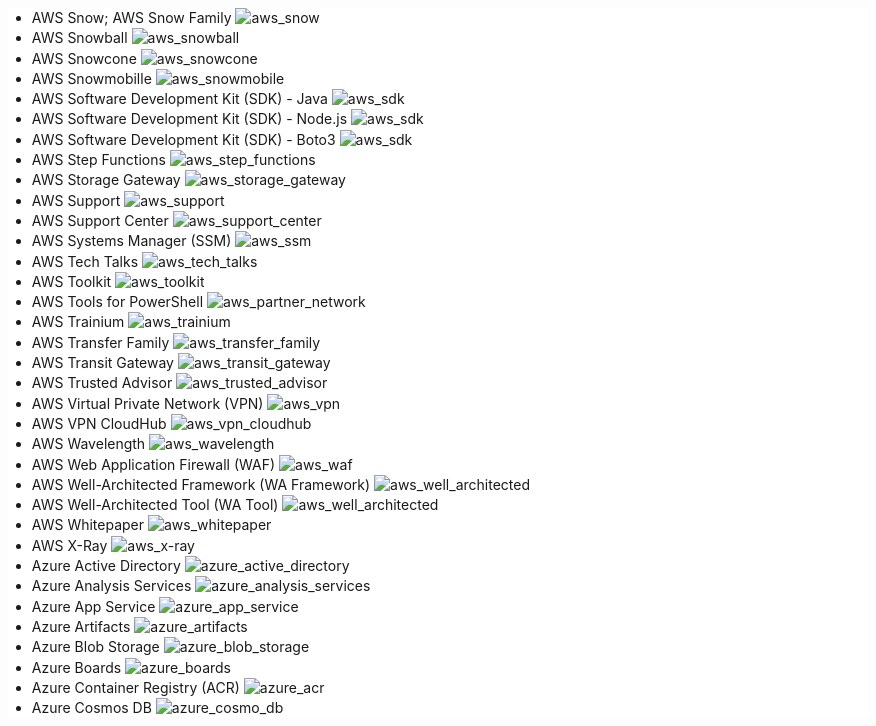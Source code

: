   - AWS Snow; AWS Snow Family   <img src="https://github.com/PedroHeeger/main/blob/main/0-aux/logos/cloud/aws_snow.png" alt="aws_snow" width="auto" height="25">
  - AWS Snowball  <img src="https://github.com/PedroHeeger/main/blob/main/0-aux/logos/cloud/aws_snowball.svg" alt="aws_snowball" width="auto" height="25">
  - AWS Snowcone  <img src="https://github.com/PedroHeeger/main/blob/main/0-aux/logos/cloud/aws_snowcone.webp" alt="aws_snowcone" width="auto" height="25">
  - AWS Snowmobille  <img src="https://github.com/PedroHeeger/main/blob/main/0-aux/logos/cloud/aws_snowmobile.png" alt="aws_snowmobile" width="auto" height="25">
  - AWS Software Development Kit (SDK) - Java   <img src="https://github.com/PedroHeeger/main/blob/main/0-aux/logos/cloud/aws_sdk_java.svg" alt="aws_sdk" width="auto" height="25">
  - AWS Software Development Kit (SDK) - Node.js   <img src="https://github.com/PedroHeeger/main/blob/main/0-aux/logos/cloud/aws_sdk_nodejs.svg" alt="aws_sdk" width="auto" height="25">
  - AWS Software Development Kit (SDK) - Boto3   <img src="https://github.com/PedroHeeger/main/blob/main/0-aux/logos/cloud/aws_sdk_python.svg" alt="aws_sdk" width="auto" height="25">
  - AWS Step Functions   <img src="https://github.com/PedroHeeger/main/blob/main/0-aux/logos/cloud/aws_step_functions.svg" alt="aws_step_functions" width="auto" height="25">
  - AWS Storage Gateway   <img src="https://github.com/PedroHeeger/main/blob/main/0-aux/logos/cloud/aws_storage_gateway.svg" alt="aws_storage_gateway" width="auto" height="25">
  - AWS Support   <img src="https://github.com/PedroHeeger/main/blob/main/0-aux/logos/cloud/aws_support.png" alt="aws_support" width="auto" height="25">
  - AWS Support Center    <img src="https://github.com/PedroHeeger/main/blob/main/0-aux/logos/cloud/aws_support_center.png" alt="aws_support_center" width="auto" height="25">
  - AWS Systems Manager (SSM)   <img src="https://github.com/PedroHeeger/main/blob/main/0-aux/logos/cloud/aws_ssm.png" alt="aws_ssm" width="auto" height="25">
  - AWS Tech Talks    <img src="https://github.com/PedroHeeger/main/blob/main/0-aux/logos/cloud/aws_tech_talks.jpg" alt="aws_tech_talks" width="auto" height="25">
  - AWS Toolkit   <img src="https://github.com/PedroHeeger/main/blob/main/0-aux/logos/cloud/aws_toolkit.png" alt="aws_toolkit" width="auto" height="25">
  - AWS Tools for PowerShell   <img src="https://github.com/PedroHeeger/main/blob/main/0-aux/logos/cloud/aws_partner_network.png" alt="aws_partner_network" width="auto" height="25">
  - AWS Trainium   <img src="https://github.com/PedroHeeger/main/blob/main/0-aux/logos/cloud/aws_trainium.jpeg" alt="aws_trainium" width="auto" height="25">
  - AWS Transfer Family   <img src="https://github.com/PedroHeeger/main/blob/main/0-aux/logos/cloud/aws_transfer_family.png" alt="aws_transfer_family" width="auto" height="25">
  - AWS Transit Gateway   <img src="https://github.com/PedroHeeger/main/blob/main/0-aux/logos/cloud/aws_transit_gateway.png" alt="aws_transit_gateway" width="auto" height="25">
  - AWS Trusted Advisor   <img src="https://github.com/PedroHeeger/main/blob/main/0-aux/logos/cloud/aws_trusted_advisor.svg" alt="aws_trusted_advisor" width="auto" height="25">
  - AWS Virtual Private Network (VPN)   <img src="https://github.com/PedroHeeger/main/blob/main/0-aux/logos/cloud/aws_vpn.png" alt="aws_vpn" width="auto" height="25">
  - AWS VPN CloudHub   <img src="" alt="aws_vpn_cloudhub" width="auto" height="25">
  - AWS Wavelength   <img src="https://github.com/PedroHeeger/main/blob/main/0-aux/logos/cloud/aws_wavelength.webp" alt="aws_wavelength" width="auto" height="25">
  - AWS Web Application Firewall (WAF)   <img src="https://github.com/PedroHeeger/main/blob/main/0-aux/logos/cloud/aws_waf.svg" alt="aws_waf" width="auto" height="25">
  - AWS Well-Architected Framework (WA Framework)   <img src="https://github.com/PedroHeeger/main/blob/main/0-aux/logos/cloud/aws_well_architected.png" alt="aws_well_architected" width="auto" height="25">
  - AWS Well-Architected Tool (WA Tool)   <img src="https://github.com/PedroHeeger/main/blob/main/0-aux/logos/cloud/aws_well_architected.png" alt="aws_well_architected" width="auto" height="25">
  - AWS Whitepaper   <img src="https://github.com/PedroHeeger/main/blob/main/0-aux/logos/cloud/aws_whitepaper.jpg" alt="aws_whitepaper" width="auto" height="25">
  - AWS X-Ray   <img src="https://github.com/PedroHeeger/main/blob/main/0-aux/logos/cloud/aws_x-ray.svg" alt="aws_x-ray" width="auto" height="25">
  - Azure Active Directory   <img src="https://github.com/PedroHeeger/main/blob/main/0-aux/logos/cloud/azure_active_directory.svg" alt="azure_active_directory" width="auto" height="25">
  - Azure Analysis Services   <img src="https://github.com/PedroHeeger/main/blob/main/0-aux/logos/cloud/azure_analysis_services.svg" alt="azure_analysis_services" width="auto" height="25">
  - Azure App Service   <img src="https://github.com/PedroHeeger/main/blob/main/0-aux/logos/cloud/azure_app_service.png" alt="azure_app_service" width="auto" height="25">
  - Azure Artifacts   <img src="https://github.com/PedroHeeger/main/blob/main/0-aux/logos/cloud/azure_artifacts.png" alt="azure_artifacts" width="auto" height="25">
  - Azure Blob Storage   <img src="https://github.com/PedroHeeger/main/blob/main/0-aux/logos/cloud/azure_blob_storage.png" alt="azure_blob_storage" width="auto" height="25">
  - Azure Boards   <img src="https://github.com/PedroHeeger/main/blob/main/0-aux/logos/cloud/azure_boards.png" alt="azure_boards" width="auto" height="25">
  - Azure Container Registry (ACR)   <img src="https://github.com/PedroHeeger/main/blob/main/0-aux/logos/cloud/azure_acr.png" alt="azure_acr" width="auto" height="25">
  - Azure Cosmos DB   <img src="https://github.com/PedroHeeger/main/blob/main/0-aux/logos/cloud/azure_cosmo_db.png" alt="azure_cosmo_db" width="auto" height="25">